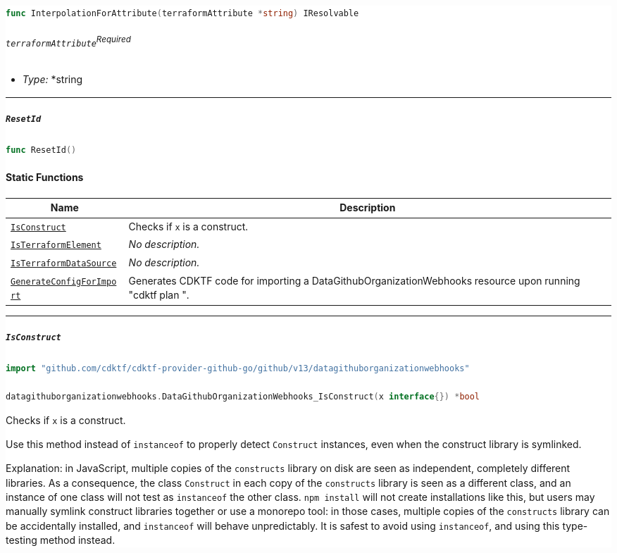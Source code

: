 ```go
func InterpolationForAttribute(terraformAttribute *string) IResolvable
```

###### `terraformAttribute`<sup>Required</sup> <a name="terraformAttribute" id="@cdktf/provider-github.dataGithubOrganizationWebhooks.DataGithubOrganizationWebhooks.interpolationForAttribute.parameter.terraformAttribute"></a>

- *Type:* *string

---

##### `ResetId` <a name="ResetId" id="@cdktf/provider-github.dataGithubOrganizationWebhooks.DataGithubOrganizationWebhooks.resetId"></a>

```go
func ResetId()
```

#### Static Functions <a name="Static Functions" id="Static Functions"></a>

| **Name** | **Description** |
| --- | --- |
| <code><a href="#@cdktf/provider-github.dataGithubOrganizationWebhooks.DataGithubOrganizationWebhooks.isConstruct">IsConstruct</a></code> | Checks if `x` is a construct. |
| <code><a href="#@cdktf/provider-github.dataGithubOrganizationWebhooks.DataGithubOrganizationWebhooks.isTerraformElement">IsTerraformElement</a></code> | *No description.* |
| <code><a href="#@cdktf/provider-github.dataGithubOrganizationWebhooks.DataGithubOrganizationWebhooks.isTerraformDataSource">IsTerraformDataSource</a></code> | *No description.* |
| <code><a href="#@cdktf/provider-github.dataGithubOrganizationWebhooks.DataGithubOrganizationWebhooks.generateConfigForImport">GenerateConfigForImport</a></code> | Generates CDKTF code for importing a DataGithubOrganizationWebhooks resource upon running "cdktf plan <stack-name>". |

---

##### `IsConstruct` <a name="IsConstruct" id="@cdktf/provider-github.dataGithubOrganizationWebhooks.DataGithubOrganizationWebhooks.isConstruct"></a>

```go
import "github.com/cdktf/cdktf-provider-github-go/github/v13/datagithuborganizationwebhooks"

datagithuborganizationwebhooks.DataGithubOrganizationWebhooks_IsConstruct(x interface{}) *bool
```

Checks if `x` is a construct.

Use this method instead of `instanceof` to properly detect `Construct`
instances, even when the construct library is symlinked.

Explanation: in JavaScript, multiple copies of the `constructs` library on
disk are seen as independent, completely different libraries. As a
consequence, the class `Construct` in each copy of the `constructs` library
is seen as a different class, and an instance of one class will not test as
`instanceof` the other class. `npm install` will not create installations
like this, but users may manually symlink construct libraries together or
use a monorepo tool: in those cases, multiple copies of the `constructs`
library can be accidentally installed, and `instanceof` will behave
unpredictably. It is safest to avoid using `instanceof`, and using
this type-testing method instead.
